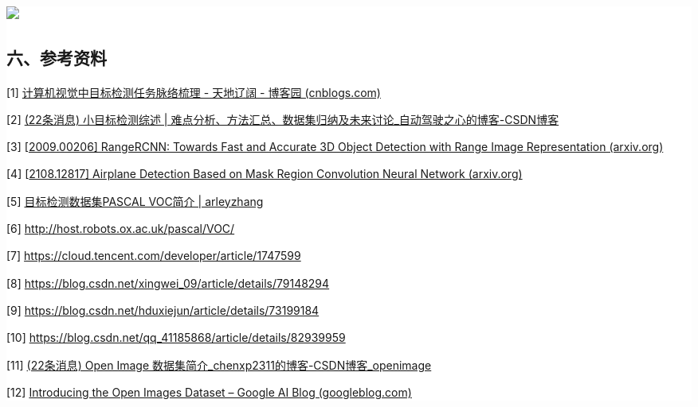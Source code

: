 ![](1787018-20200419232851311-2039647531.png)



## 六、参考资料

[1] [计算机视觉中目标检测任务脉络梳理 - 天地辽阔 - 博客园 (cnblogs.com)](https://www.cnblogs.com/inchbyinch/p/12735095.html)

[2] [(22条消息) 小目标检测综述 | 难点分析、方法汇总、数据集归纳及未来讨论_自动驾驶之心的博客-CSDN博客](https://blog.csdn.net/CV_Autobot/article/details/127274891)

[3] [[2009.00206\] RangeRCNN: Towards Fast and Accurate 3D Object Detection with Range Image Representation (arxiv.org)](https://arxiv.org/abs/2009.00206)

[4] [[2108.12817\] Airplane Detection Based on Mask Region Convolution Neural Network (arxiv.org)](https://arxiv.org/abs/2108.12817)

[5] [目标检测数据集PASCAL VOC简介 | arleyzhang](https://arleyzhang.github.io/articles/1dc20586/)

[6] http://host.robots.ox.ac.uk/pascal/VOC/

[7] https://cloud.tencent.com/developer/article/1747599

[8] https://blog.csdn.net/xingwei_09/article/details/79148294

[9] https://blog.csdn.net/hduxiejun/article/details/73199184

[10] https://blog.csdn.net/qq_41185868/article/details/82939959

[11] [(22条消息) Open Image 数据集简介_chenxp2311的博客-CSDN博客_openimage](https://blog.csdn.net/u010167269/article/details/52717394)

[12] [Introducing the Open Images Dataset – Google AI Blog (googleblog.com)](https://ai.googleblog.com/2016/09/introducing-open-images-dataset.html)